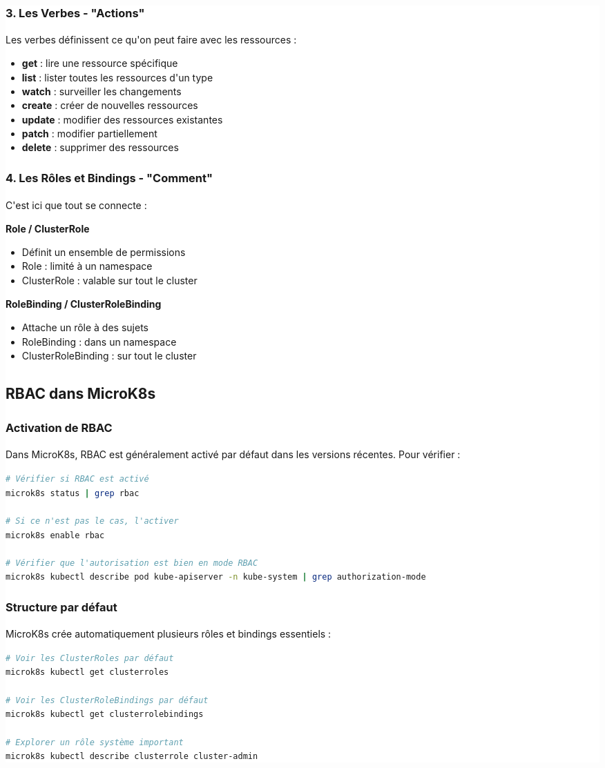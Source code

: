 ### 3. Les Verbes - "Actions"

Les verbes définissent ce qu'on peut faire avec les ressources :

- **get** : lire une ressource spécifique
- **list** : lister toutes les ressources d'un type
- **watch** : surveiller les changements
- **create** : créer de nouvelles ressources
- **update** : modifier des ressources existantes
- **patch** : modifier partiellement
- **delete** : supprimer des ressources

### 4. Les Rôles et Bindings - "Comment"

C'est ici que tout se connecte :

**Role / ClusterRole**
- Définit un ensemble de permissions
- Role : limité à un namespace
- ClusterRole : valable sur tout le cluster

**RoleBinding / ClusterRoleBinding**
- Attache un rôle à des sujets
- RoleBinding : dans un namespace
- ClusterRoleBinding : sur tout le cluster

## RBAC dans MicroK8s

### Activation de RBAC

Dans MicroK8s, RBAC est généralement activé par défaut dans les versions récentes. Pour vérifier :

```bash
# Vérifier si RBAC est activé
microk8s status | grep rbac

# Si ce n'est pas le cas, l'activer
microk8s enable rbac

# Vérifier que l'autorisation est bien en mode RBAC
microk8s kubectl describe pod kube-apiserver -n kube-system | grep authorization-mode
```

### Structure par défaut

MicroK8s crée automatiquement plusieurs rôles et bindings essentiels :

```bash
# Voir les ClusterRoles par défaut
microk8s kubectl get clusterroles

# Voir les ClusterRoleBindings par défaut
microk8s kubectl get clusterrolebindings

# Explorer un rôle système important
microk8s kubectl describe clusterrole cluster-admin
```
